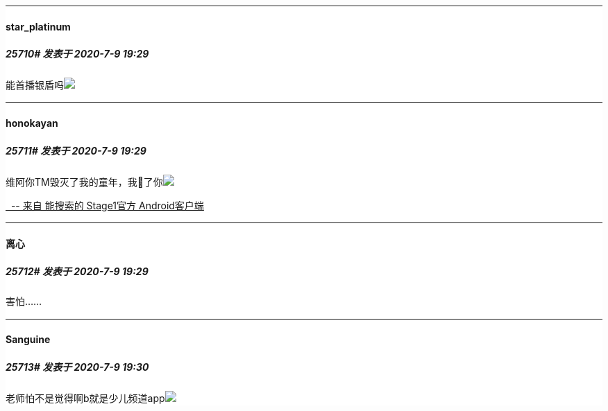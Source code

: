 


-----

####  star_platinum  
##### 25710#       发表于 2020-7-9 19:29




能首播银盾吗<img src="https://static.saraba1st.com/image/smiley/face2017/067.png" referrerpolicy="no-referrer">







-----

####  honokayan  
##### 25711#       发表于 2020-7-9 19:29




维阿你TM毁灭了我的童年，我🦈了你<img src="https://static.saraba1st.com/image/smiley/face2017/067.png" referrerpolicy="no-referrer">

[  -- 来自 能搜索的 Stage1官方 Android客户端](https://www.coolapk.com/apk/140634)







-----

####  离心  
##### 25712#       发表于 2020-7-9 19:29




害怕……







-----

####  Sanguine  
##### 25713#       发表于 2020-7-9 19:30




老师怕不是觉得啊b就是少儿频道app<img src="https://static.saraba1st.com/image/smiley/face2017/067.png" referrerpolicy="no-referrer">






